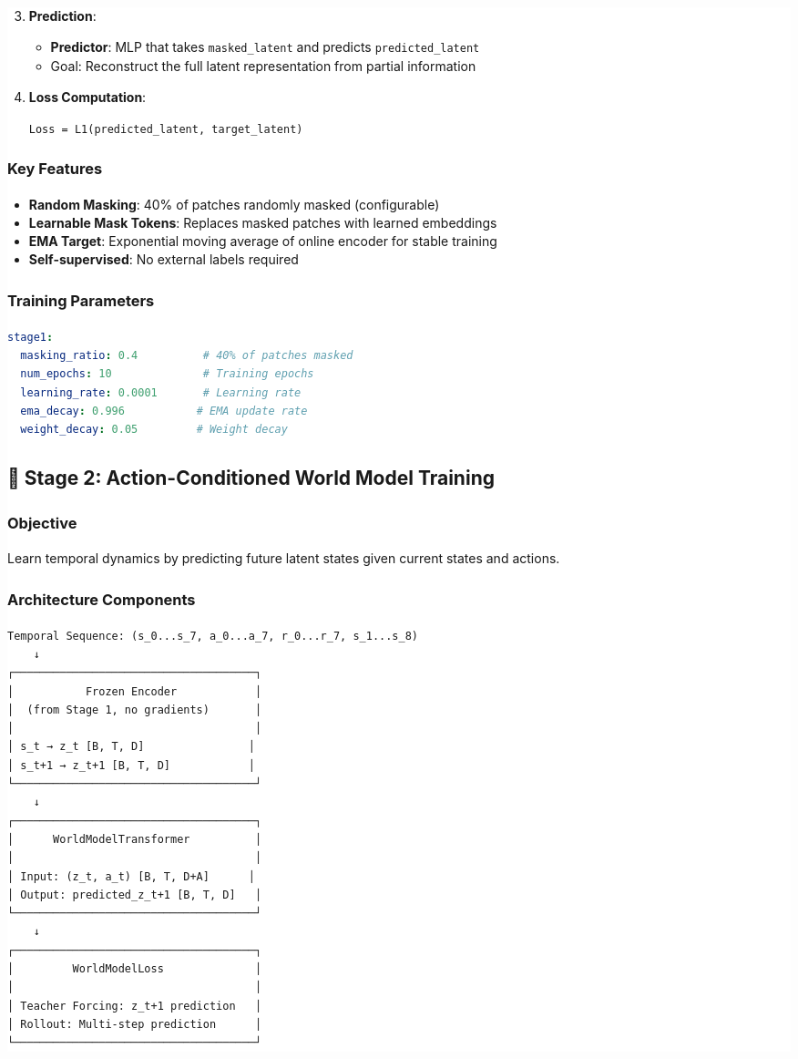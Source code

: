 3. **Prediction**:
   - **Predictor**: MLP that takes `masked_latent` and predicts `predicted_latent`
   - Goal: Reconstruct the full latent representation from partial information

4. **Loss Computation**:
   ```
   Loss = L1(predicted_latent, target_latent)
   ```

### **Key Features**
- **Random Masking**: 40% of patches randomly masked (configurable)
- **Learnable Mask Tokens**: Replaces masked patches with learned embeddings
- **EMA Target**: Exponential moving average of online encoder for stable training
- **Self-supervised**: No external labels required

### **Training Parameters**
```yaml
stage1:
  masking_ratio: 0.4          # 40% of patches masked
  num_epochs: 10              # Training epochs
  learning_rate: 0.0001       # Learning rate
  ema_decay: 0.996           # EMA update rate
  weight_decay: 0.05         # Weight decay
```

## 🚀 Stage 2: Action-Conditioned World Model Training

### **Objective**
Learn temporal dynamics by predicting future latent states given current states and actions.

### **Architecture Components**

```
Temporal Sequence: (s_0...s_7, a_0...a_7, r_0...r_7, s_1...s_8)
    ↓
┌─────────────────────────────────────┐
│           Frozen Encoder            │
│  (from Stage 1, no gradients)       │
│                                     │
│ s_t → z_t [B, T, D]                │
│ s_t+1 → z_t+1 [B, T, D]            │
└─────────────────────────────────────┘
    ↓
┌─────────────────────────────────────┐
│      WorldModelTransformer          │
│                                     │
│ Input: (z_t, a_t) [B, T, D+A]      │
│ Output: predicted_z_t+1 [B, T, D]   │
└─────────────────────────────────────┘
    ↓
┌─────────────────────────────────────┐
│         WorldModelLoss              │
│                                     │
│ Teacher Forcing: z_t+1 prediction   │
│ Rollout: Multi-step prediction      │
└─────────────────────────────────────┘
```

